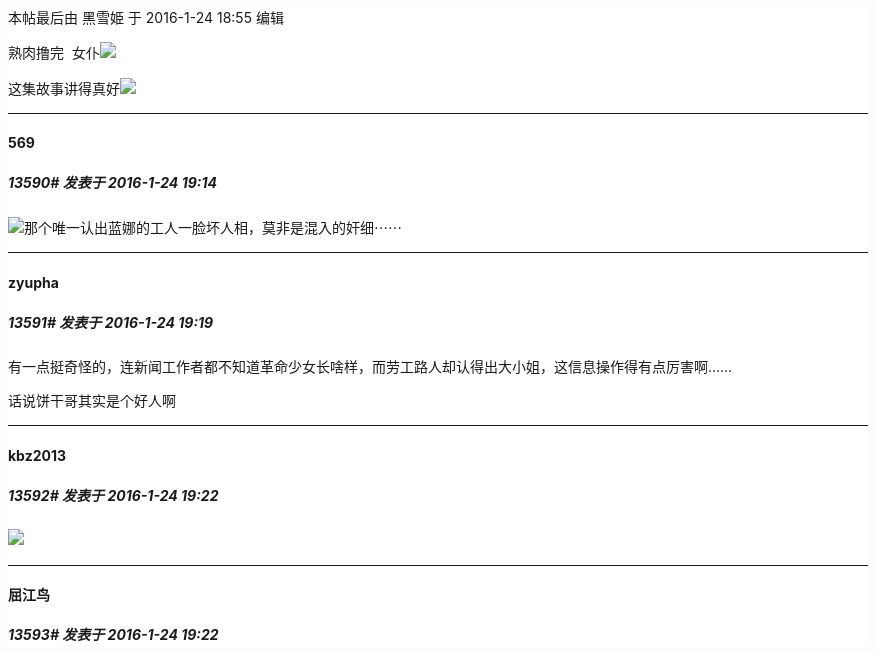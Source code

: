 

 本帖最后由 黑雪姫 于 2016-1-24 18:55 编辑 

熟肉撸完  女仆<img src="https://static.saraba1st.com/image/smiley/flash/136.gif" referrerpolicy="no-referrer">


这集故事讲得真好<img src="https://static.saraba1st.com/image/smiley/flash/136.gif" referrerpolicy="no-referrer">







*****

####  569  
##### 13590#       发表于 2016-1-24 19:14



<img src="https://static.saraba1st.com/image/smiley/face/149.gif" referrerpolicy="no-referrer">那个唯一认出蓝娜的工人一脸坏人相，莫非是混入的奸细⋯⋯







*****

####  zyupha  
##### 13591#       发表于 2016-1-24 19:19




有一点挺奇怪的，连新闻工作者都不知道革命少女长啥样，而劳工路人却认得出大小姐，这信息操作得有点厉害啊……


话说饼干哥其实是个好人啊







*****

####  kbz2013  
##### 13592#       发表于 2016-1-24 19:22



<img src="https://static.saraba1st.com/image/smiley/face/88.gif" referrerpolicy="no-referrer">







*****

####  屈江鸟  
##### 13593#       发表于 2016-1-24 19:22
